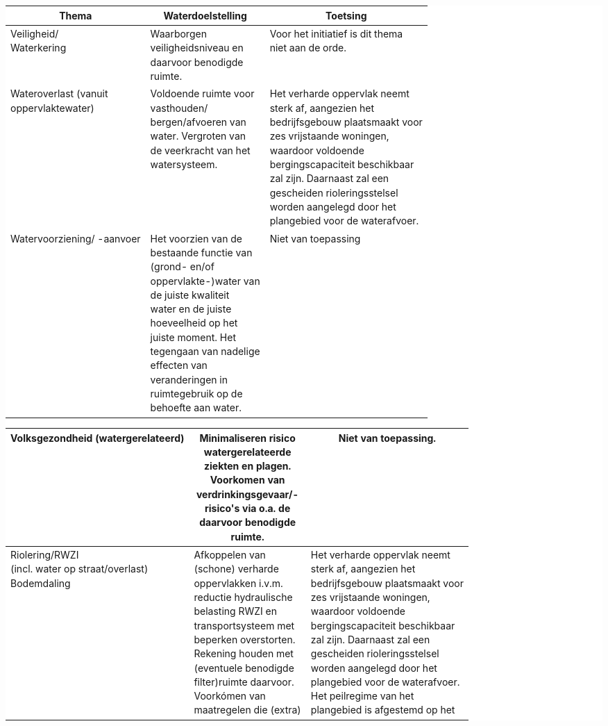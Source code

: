 | Thema                                      | Waterdoelstelling                                                                                                                                                                                                                                                                            | Toetsing                                                                                                                                                                                                                                                                                                       |
|--------------------------------------------|----------------------------------------------------------------------------------------------------------------------------------------------------------------------------------------------------------------------------------------------------------------------------------------------|----------------------------------------------------------------------------------------------------------------------------------------------------------------------------------------------------------------------------------------------------------------------------------------------------------------|
| Veiligheid/<br>Waterkering                 | Waarborgen<br>veiligheidsniveau en<br>daarvoor benodigde<br>ruimte.                                                                                                                                                                                                                          | Voor het initiatief is dit thema<br>niet aan de orde.                                                                                                                                                                                                                                                          |
| Wateroverlast (vanuit<br>oppervlaktewater) | Voldoende ruimte voor<br>vasthouden/<br>bergen/afvoeren van<br>water. Vergroten van<br>de veerkracht van het<br>watersysteem.                                                                                                                                                                | Het verharde oppervlak neemt<br>sterk af, aangezien het<br>bedrijfsgebouw plaatsmaakt voor<br>zes vrijstaande woningen,<br>waardoor voldoende<br>bergingscapaciteit beschikbaar<br>zal zijn. Daarnaast zal een<br>gescheiden rioleringsstelsel<br>worden aangelegd door het<br>plangebied voor de waterafvoer. |
| Watervoorziening/ -aanvoer                 | Het voorzien van de<br>bestaande functie van<br>(grond- en/of<br>oppervlakte-)water van<br>de juiste kwaliteit<br>water en de juiste<br>hoeveelheid op het<br>juiste moment. Het<br>tegengaan van nadelige<br>effecten van<br>veranderingen in<br>ruimtegebruik op de<br>behoefte aan water. | Niet van toepassing                                                                                                                                                                                                                                                                                            |

| Volksgezondheid (watergerelateerd)                                | Minimaliseren risico<br>watergerelateerde<br>ziekten en plagen.<br>Voorkomen van<br>verdrinkingsgevaar/-<br>risico's via o.a. de<br>daarvoor benodigde<br>ruimte.                                                                                                               | Niet van toepassing.                                                                                                                                                                                                                                                                                                                                                       |
|-------------------------------------------------------------------|---------------------------------------------------------------------------------------------------------------------------------------------------------------------------------------------------------------------------------------------------------------------------------|----------------------------------------------------------------------------------------------------------------------------------------------------------------------------------------------------------------------------------------------------------------------------------------------------------------------------------------------------------------------------|
| Riolering/RWZI<br>(incl. water op straat/overlast)<br>Bodemdaling | Afkoppelen van<br>(schone) verharde<br>oppervlakken i.v.m.<br>reductie hydraulische<br>belasting RWZI en<br>transportsysteem met<br>beperken overstorten.<br>Rekening houden met<br>(eventuele benodigde<br>filter)ruimte daarvoor.<br>Voorkómen van<br>maatregelen die (extra) | Het verharde oppervlak neemt<br>sterk af, aangezien het<br>bedrijfsgebouw plaatsmaakt voor<br>zes vrijstaande woningen,<br>waardoor voldoende<br>bergingscapaciteit beschikbaar<br>zal zijn. Daarnaast zal een<br>gescheiden rioleringsstelsel<br>worden aangelegd door het<br>plangebied voor de waterafvoer.<br>Het peilregime van het<br>plangebied is afgestemd op het |